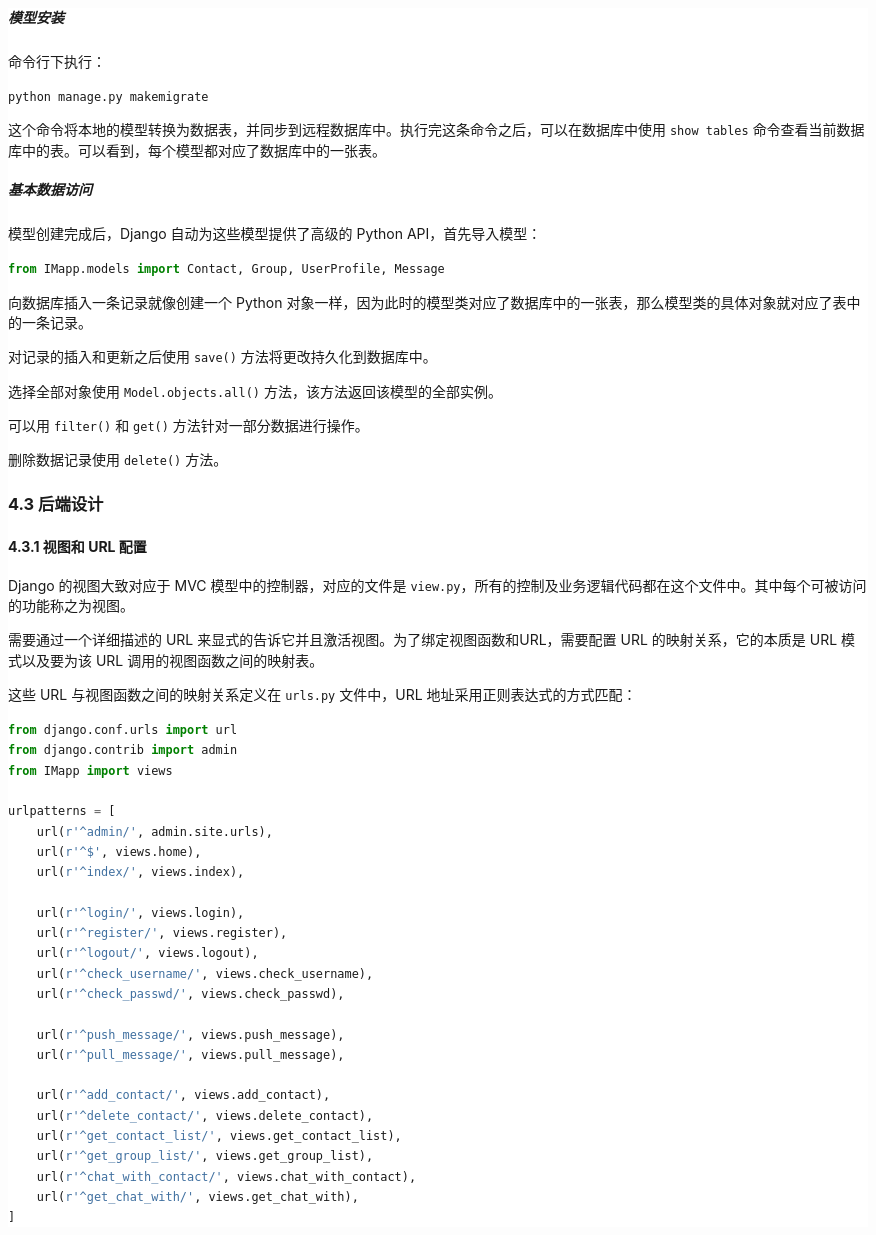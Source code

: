 ##### 模型安装

命令行下执行：

```shell
python manage.py makemigrate
```

这个命令将本地的模型转换为数据表，并同步到远程数据库中。执行完这条命令之后，可以在数据库中使用 `show tables` 命令查看当前数据库中的表。可以看到，每个模型都对应了数据库中的一张表。

##### 基本数据访问

模型创建完成后，Django 自动为这些模型提供了高级的 Python API，首先导入模型：

```python
from IMapp.models import Contact, Group, UserProfile, Message
```

向数据库插入一条记录就像创建一个 Python 对象一样，因为此时的模型类对应了数据库中的一张表，那么模型类的具体对象就对应了表中的一条记录。

对记录的插入和更新之后使用 `save()` 方法将更改持久化到数据库中。

选择全部对象使用 `Model.objects.all()` 方法，该方法返回该模型的全部实例。

可以用 `filter()` 和 `get()` 方法针对一部分数据进行操作。

删除数据记录使用 `delete()` 方法。



### 4.3 后端设计

#### 4.3.1 视图和 URL 配置

Django 的视图大致对应于 MVC 模型中的控制器，对应的文件是 `view.py`，所有的控制及业务逻辑代码都在这个文件中。其中每个可被访问的功能称之为视图。

需要通过一个详细描述的 URL 来显式的告诉它并且激活视图。为了绑定视图函数和URL，需要配置 URL 的映射关系，它的本质是 URL 模式以及要为该 URL 调用的视图函数之间的映射表。

这些 URL 与视图函数之间的映射关系定义在 `urls.py` 文件中，URL 地址采用正则表达式的方式匹配：

```python
from django.conf.urls import url
from django.contrib import admin
from IMapp import views

urlpatterns = [
    url(r'^admin/', admin.site.urls),
    url(r'^$', views.home),
    url(r'^index/', views.index),

    url(r'^login/', views.login),
    url(r'^register/', views.register),
    url(r'^logout/', views.logout),
    url(r'^check_username/', views.check_username),
    url(r'^check_passwd/', views.check_passwd),

    url(r'^push_message/', views.push_message),
    url(r'^pull_message/', views.pull_message),

    url(r'^add_contact/', views.add_contact),
    url(r'^delete_contact/', views.delete_contact),
    url(r'^get_contact_list/', views.get_contact_list),
    url(r'^get_group_list/', views.get_group_list),
    url(r'^chat_with_contact/', views.chat_with_contact),
    url(r'^get_chat_with/', views.get_chat_with),
]
```
